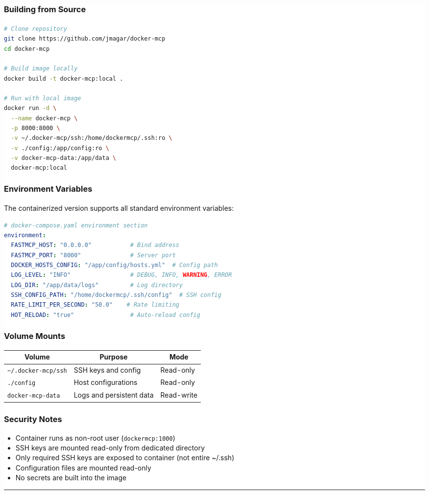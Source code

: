 ### Building from Source

```bash
# Clone repository
git clone https://github.com/jmagar/docker-mcp
cd docker-mcp

# Build image locally
docker build -t docker-mcp:local .

# Run with local image
docker run -d \
  --name docker-mcp \
  -p 8000:8000 \
  -v ~/.docker-mcp/ssh:/home/dockermcp/.ssh:ro \
  -v ./config:/app/config:ro \
  -v docker-mcp-data:/app/data \
  docker-mcp:local
```

### Environment Variables

The containerized version supports all standard environment variables:

```yaml
# docker-compose.yaml environment section
environment:
  FASTMCP_HOST: "0.0.0.0"           # Bind address
  FASTMCP_PORT: "8000"              # Server port
  DOCKER_HOSTS_CONFIG: "/app/config/hosts.yml"  # Config path
  LOG_LEVEL: "INFO"                 # DEBUG, INFO, WARNING, ERROR
  LOG_DIR: "/app/data/logs"         # Log directory
  SSH_CONFIG_PATH: "/home/dockermcp/.ssh/config"  # SSH config
  RATE_LIMIT_PER_SECOND: "50.0"    # Rate limiting
  HOT_RELOAD: "true"                # Auto-reload config
```

### Volume Mounts

| Volume | Purpose | Mode |
|--------|---------|------|
| `~/.docker-mcp/ssh` | SSH keys and config | Read-only |
| `./config` | Host configurations | Read-only |
| `docker-mcp-data` | Logs and persistent data | Read-write |

### Security Notes

- Container runs as non-root user (`dockermcp:1000`)
- SSH keys are mounted read-only from dedicated directory
- Only required SSH keys are exposed to container (not entire ~/.ssh)
- Configuration files are mounted read-only
- No secrets are built into the image

---